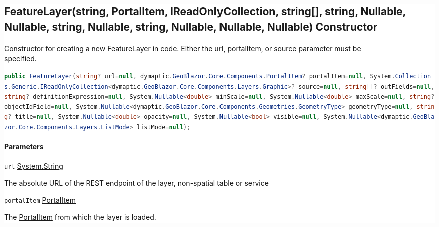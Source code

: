 <a name='dymaptic.GeoBlazor.Core.Components.Layers.FeatureLayer.FeatureLayer(string,dymaptic.GeoBlazor.Core.Components.PortalItem,System.Collections.Generic.IReadOnlyCollection_dymaptic.GeoBlazor.Core.Components.Layers.Graphic_,string[],string,System.Nullable_double_,System.Nullable_double_,string,System.Nullable_dymaptic.GeoBlazor.Core.Components.Geometries.GeometryType_,string,System.Nullable_double_,System.Nullable_bool_,System.Nullable_dymaptic.GeoBlazor.Core.Components.Layers.ListMode_)'></a>

## FeatureLayer(string, PortalItem, IReadOnlyCollection<Graphic>, string[], string, Nullable<double>, Nullable<double>, string, Nullable<GeometryType>, string, Nullable<double>, Nullable<bool>, Nullable<ListMode>) Constructor

Constructor for creating a new FeatureLayer in code. Either the url, portalItem, or source parameter must be  
specified.

```csharp
public FeatureLayer(string? url=null, dymaptic.GeoBlazor.Core.Components.PortalItem? portalItem=null, System.Collections.Generic.IReadOnlyCollection<dymaptic.GeoBlazor.Core.Components.Layers.Graphic>? source=null, string[]? outFields=null, string? definitionExpression=null, System.Nullable<double> minScale=null, System.Nullable<double> maxScale=null, string? objectIdField=null, System.Nullable<dymaptic.GeoBlazor.Core.Components.Geometries.GeometryType> geometryType=null, string? title=null, System.Nullable<double> opacity=null, System.Nullable<bool> visible=null, System.Nullable<dymaptic.GeoBlazor.Core.Components.Layers.ListMode> listMode=null);
```
#### Parameters

<a name='dymaptic.GeoBlazor.Core.Components.Layers.FeatureLayer.FeatureLayer(string,dymaptic.GeoBlazor.Core.Components.PortalItem,System.Collections.Generic.IReadOnlyCollection_dymaptic.GeoBlazor.Core.Components.Layers.Graphic_,string[],string,System.Nullable_double_,System.Nullable_double_,string,System.Nullable_dymaptic.GeoBlazor.Core.Components.Geometries.GeometryType_,string,System.Nullable_double_,System.Nullable_bool_,System.Nullable_dymaptic.GeoBlazor.Core.Components.Layers.ListMode_).url'></a>

`url` [System.String](https://docs.microsoft.com/en-us/dotnet/api/System.String 'System.String')

The absolute URL of the REST endpoint of the layer, non-spatial table or service

<a name='dymaptic.GeoBlazor.Core.Components.Layers.FeatureLayer.FeatureLayer(string,dymaptic.GeoBlazor.Core.Components.PortalItem,System.Collections.Generic.IReadOnlyCollection_dymaptic.GeoBlazor.Core.Components.Layers.Graphic_,string[],string,System.Nullable_double_,System.Nullable_double_,string,System.Nullable_dymaptic.GeoBlazor.Core.Components.Geometries.GeometryType_,string,System.Nullable_double_,System.Nullable_bool_,System.Nullable_dymaptic.GeoBlazor.Core.Components.Layers.ListMode_).portalItem'></a>

`portalItem` [PortalItem](dymaptic.GeoBlazor.Core.Components.PortalItem.html 'dymaptic.GeoBlazor.Core.Components.PortalItem')

The [PortalItem](dymaptic.GeoBlazor.Core.Components.Layers.FeatureLayer.html#dymaptic.GeoBlazor.Core.Components.Layers.FeatureLayer.PortalItem 'dymaptic.GeoBlazor.Core.Components.Layers.FeatureLayer.PortalItem') from which the layer is loaded.

<a name='dymaptic.GeoBlazor.Core.Components.Layers.FeatureLayer.FeatureLayer(string,dymaptic.GeoBlazor.Core.Components.PortalItem,System.Collections.Generic.IReadOnlyCollection_dymaptic.GeoBlazor.Core.Components.Layers.Graphic_,string[],string,System.Nullable_double_,System.Nullable_double_,string,System.Nullable_dymaptic.GeoBlazor.Core.Components.Geometries.GeometryType_,string,System.Nullable_double_,System.Nullable_bool_,System.Nullable_dymaptic.GeoBlazor.Core.Components.Layers.ListMode_).source'></a>
